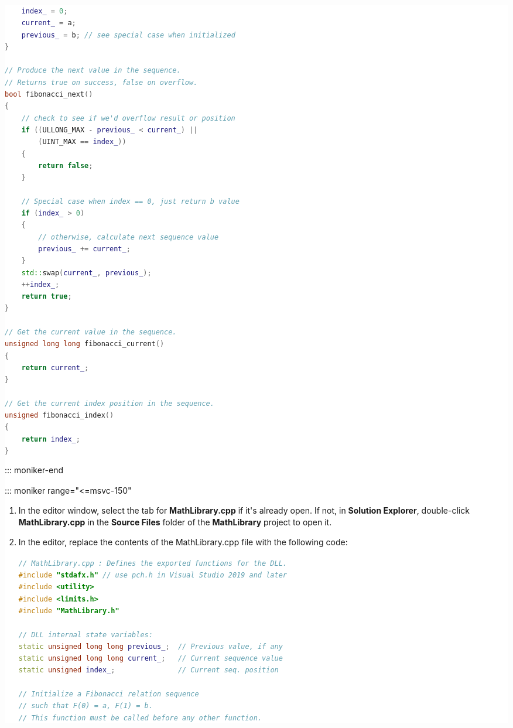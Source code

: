    ```cpp
       index_ = 0;
       current_ = a;
       previous_ = b; // see special case when initialized
   }

   // Produce the next value in the sequence.
   // Returns true on success, false on overflow.
   bool fibonacci_next()
   {
       // check to see if we'd overflow result or position
       if ((ULLONG_MAX - previous_ < current_) ||
           (UINT_MAX == index_))
       {
           return false;
       }

       // Special case when index == 0, just return b value
       if (index_ > 0)
       {
           // otherwise, calculate next sequence value
           previous_ += current_;
       }
       std::swap(current_, previous_);
       ++index_;
       return true;
   }

   // Get the current value in the sequence.
   unsigned long long fibonacci_current()
   {
       return current_;
   }

   // Get the current index position in the sequence.
   unsigned fibonacci_index()
   {
       return index_;
   }
   ```

::: moniker-end

::: moniker range="<=msvc-150"

1. In the editor window, select the tab for **MathLibrary.cpp** if it's already open. If not, in **Solution Explorer**, double-click **MathLibrary.cpp** in the **Source Files** folder of the **MathLibrary** project to open it.

1. In the editor, replace the contents of the MathLibrary.cpp file with the following code:

   ```cpp
   // MathLibrary.cpp : Defines the exported functions for the DLL.
   #include "stdafx.h" // use pch.h in Visual Studio 2019 and later
   #include <utility>
   #include <limits.h>
   #include "MathLibrary.h"

   // DLL internal state variables:
   static unsigned long long previous_;  // Previous value, if any
   static unsigned long long current_;   // Current sequence value
   static unsigned index_;               // Current seq. position

   // Initialize a Fibonacci relation sequence
   // such that F(0) = a, F(1) = b.
   // This function must be called before any other function.
   ```